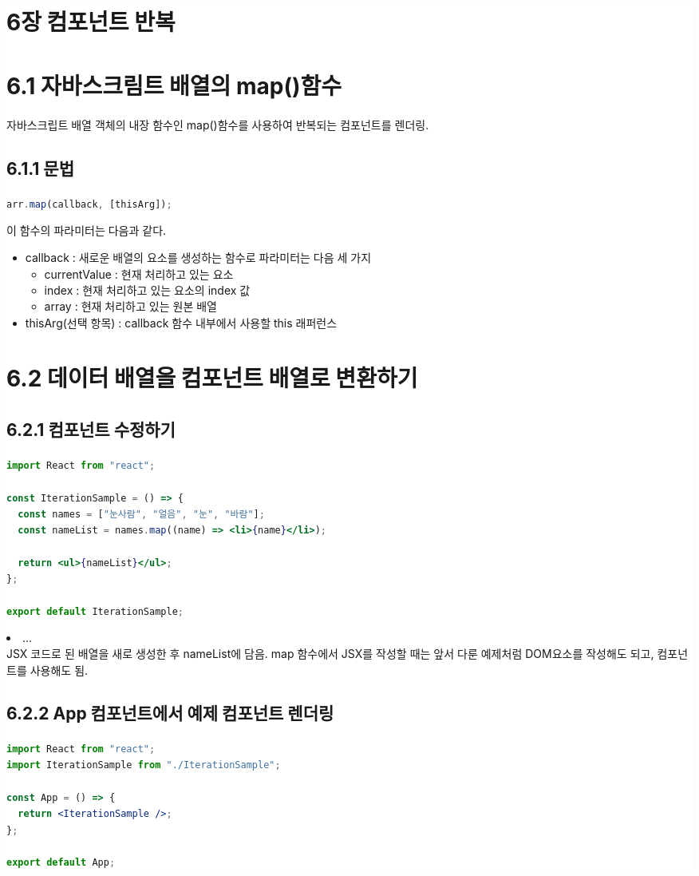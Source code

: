 # 6장 컴포넌트 반복

# 6.1 자바스크림트 배열의 map()함수

자바스크립트 배열 객체의 내장 함수인 map()함수를 사용하여 반복되는 컴포넌트를 렌더링.

## 6.1.1 문법

```jsx
arr.map(callback, [thisArg]);
```

이 함수의 파라미터는 다음과 같다.

- callback : 새로운 배열의 요소를 생성하는 함수로 파라미터는 다음 세 가지
  - currentValue : 현재 처리하고 있는 요소
  - index : 현재 처리하고 있는 요소의 index 값
  - array : 현재 처리하고 있는 원본 배열
- thisArg(선택 항목) : callback 함수 내부에서 사용할 this 래퍼런스

# 6.2 데이터 배열을 컴포넌트 배열로 변환하기

## 6.2.1 컴포넌트 수정하기

```jsx
import React from "react";

const IterationSample = () => {
  const names = ["눈사람", "얼음", "눈", "바람"];
  const nameList = names.map((name) => <li>{name}</li>);

  return <ul>{nameList}</ul>;
};

export default IterationSample;
```

<li>...</li> JSX 코드로 된 배열을 새로 생성한 후 nameList에 담음.   
map 함수에서 JSX를 작성할 때는 앞서 다룬 예제처럼 DOM요소를 작성해도 되고, 컴포넌트를 사용해도 됨.

## 6.2.2 App 컴포넌트에서 예제 컴포넌트 렌더링

```jsx
import React from "react";
import IterationSample from "./IterationSample";

const App = () => {
  return <IterationSample />;
};

export default App;
```
